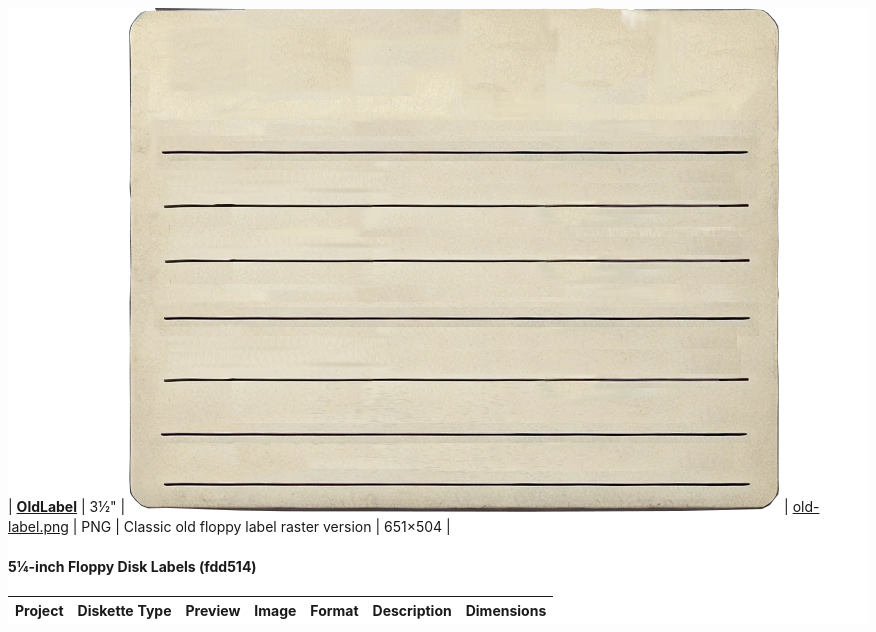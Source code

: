 | **[OldLabel](floppy/OldLabel)** | 3½" | ![old-label](floppy/OldLabel/fdd312/old-label.png) | [old-label.png](floppy/OldLabel/fdd312/old-label.png) | PNG | Classic old floppy label raster version | 651×504 |

#### 5¼-inch Floppy Disk Labels (fdd514)

| Project | Diskette Type | Preview | Image | Format | Description | Dimensions |
|---------|---------------|---------|-------|--------|-------------|------------|